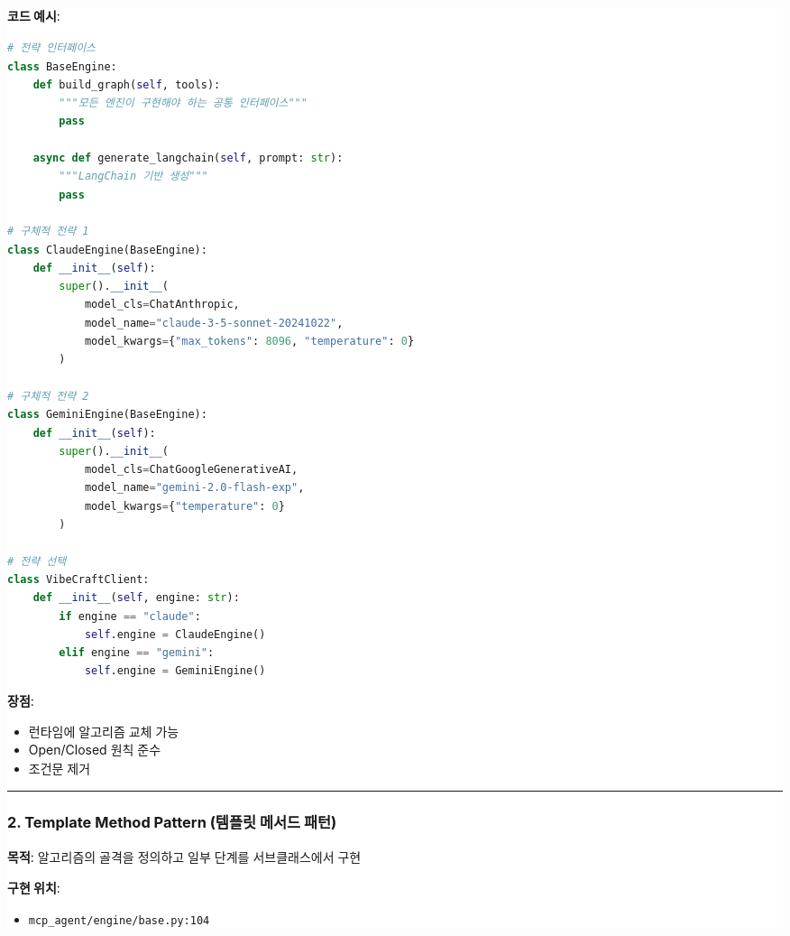 **코드 예시**:
```python
# 전략 인터페이스
class BaseEngine:
    def build_graph(self, tools):
        """모든 엔진이 구현해야 하는 공통 인터페이스"""
        pass

    async def generate_langchain(self, prompt: str):
        """LangChain 기반 생성"""
        pass

# 구체적 전략 1
class ClaudeEngine(BaseEngine):
    def __init__(self):
        super().__init__(
            model_cls=ChatAnthropic,
            model_name="claude-3-5-sonnet-20241022",
            model_kwargs={"max_tokens": 8096, "temperature": 0}
        )

# 구체적 전략 2
class GeminiEngine(BaseEngine):
    def __init__(self):
        super().__init__(
            model_cls=ChatGoogleGenerativeAI,
            model_name="gemini-2.0-flash-exp",
            model_kwargs={"temperature": 0}
        )

# 전략 선택
class VibeCraftClient:
    def __init__(self, engine: str):
        if engine == "claude":
            self.engine = ClaudeEngine()
        elif engine == "gemini":
            self.engine = GeminiEngine()
```

**장점**:
- 런타임에 알고리즘 교체 가능
- Open/Closed 원칙 준수
- 조건문 제거

---

### 2. Template Method Pattern (템플릿 메서드 패턴)

**목적**: 알고리즘의 골격을 정의하고 일부 단계를 서브클래스에서 구현

**구현 위치**:
- `mcp_agent/engine/base.py:104`
